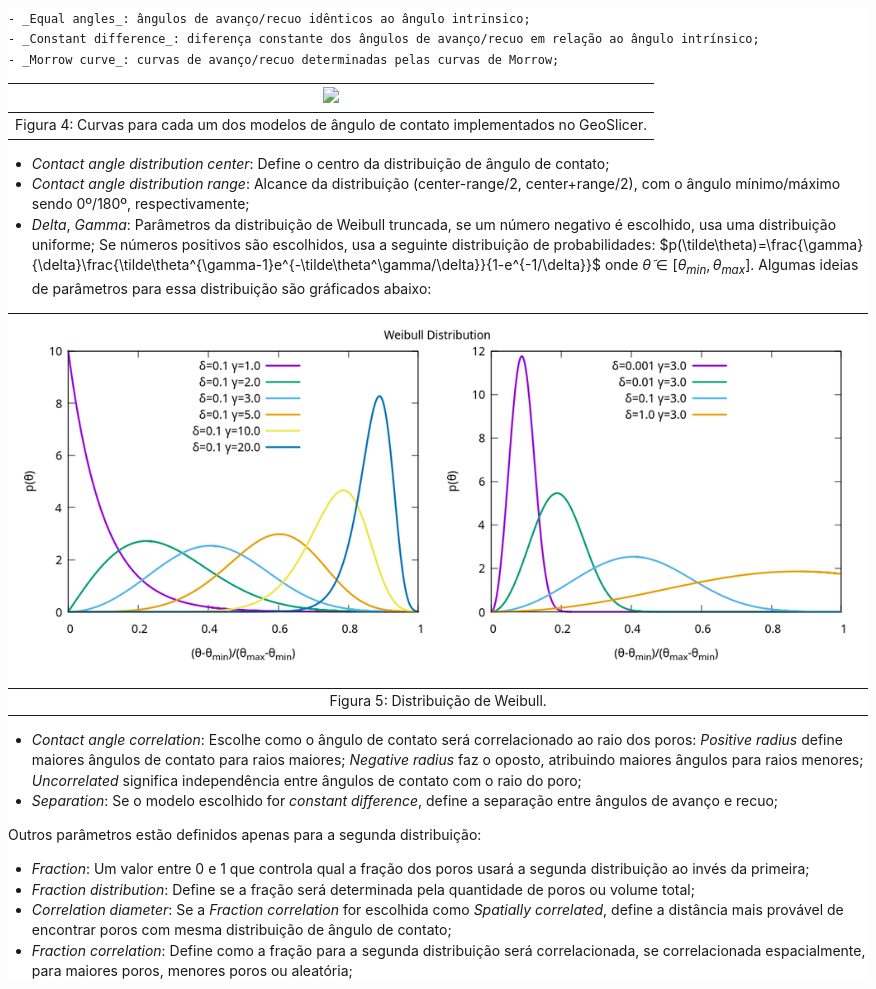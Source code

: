 	- _Equal angles_: ângulos de avanço/recuo idênticos ao ângulo intrinsico;
	- _Constant difference_: diferença constante dos ângulos de avanço/recuo em relação ao ângulo intrínsico;
	- _Morrow curve_: curvas de avanço/recuo determinadas pelas curvas de Morrow;

| <img src="../../assets/images/pnm/morrow.png" width="50%"> |
|:---------------------------------------------------------------------:|
| Figura 4: Curvas para cada um dos modelos de ângulo de contato implementados no GeoSlicer. |

- _Contact angle distribution center_: Define o centro da distribuição de ângulo de contato;
- _Contact angle distribution range_: Alcance da distribuição (center-range/2, center+range/2), com o ângulo mínimo/máximo sendo 0º/180º, respectivamente;
- _Delta_, _Gamma_: Parâmetros da distribuição de Weibull truncada, se um número negativo é escolhido, usa uma distribuição uniforme; Se números positivos são escolhidos, usa a seguinte distribuição de probabilidades: $p(\tilde\theta)=\frac{\gamma}{\delta}\frac{\tilde\theta^{\gamma-1}e^{-\tilde\theta^\gamma/\delta}}{1-e^{-1/\delta}}$ onde $\tilde\theta\in[\theta_{min},\theta_{max}]$. Algumas ideias de parâmetros para essa distribuição são gráficados abaixo:

| <img src="../../assets/images/pnm/weibull.png" width="100%"> |
|:---------------------------------------------------------------------:|
| Figura 5: Distribuição de Weibull. |

- _Contact angle correlation_: Escolhe como o ângulo de contato será correlacionado ao raio dos poros: _Positive radius_ define maiores ângulos de contato para raios maiores; _Negative radius_ faz o oposto, atribuindo maiores ângulos para raios menores; _Uncorrelated_ significa independência entre ângulos de contato com o raio do poro;
- _Separation_: Se o modelo escolhido for _constant difference_, define a separação entre ângulos de avanço e recuo;

Outros parâmetros estão definidos apenas para a segunda distribuição:

- _Fraction_: Um valor entre 0 e 1 que controla qual a fração dos poros usará a segunda distribuição ao invés da primeira; 
- _Fraction distribution_: Define se a fração será determinada pela quantidade de poros ou volume total;
- _Correlation diameter_: Se a _Fraction correlation_ for escolhida como _Spatially correlated_, define a distância mais provável de encontrar poros com mesma distribuição de ângulo de contato;
- _Fraction correlation_: Define como a fração para a segunda distribuição será correlacionada, se correlacionada espacialmente, para maiores poros, menores poros ou aleatória;
